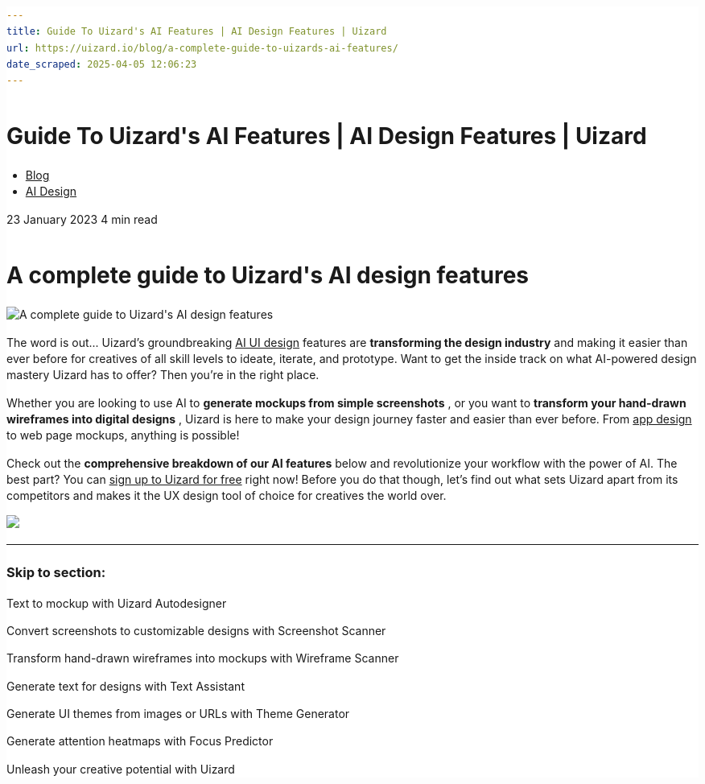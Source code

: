 ```yaml
---
title: Guide To Uizard's AI Features | AI Design Features | Uizard
url: https://uizard.io/blog/a-complete-guide-to-uizards-ai-features/
date_scraped: 2025-04-05 12:06:23
---
```


# Guide To Uizard's AI Features | AI Design Features | Uizard

  * [Blog](https://uizard.io/blog/)
  * [AI Design](/blog/tag/ai-design/)

23 January 2023 4 min read

# A complete guide to Uizard's AI design features

![A complete guide to Uizard's AI design features](/blog/content/images/size/w730/2023/06/BLOG_230621_AIFeatures_Blog.webp)

The word is out... Uizard’s groundbreaking [AI UI design](https://uizard.io/ai-design/) features are **transforming the design industry** and making it easier than ever before for creatives of all skill levels to ideate, iterate, and prototype. Want to get the inside track on what AI-powered design mastery Uizard has to offer? Then you’re in the right place.

Whether you are looking to use AI to **generate mockups from simple screenshots** , or you want to **transform your hand-drawn wireframes into digital designs** , Uizard is here to make your design journey faster and easier than ever before. From [app design](https://uizard.io/templates/mobile-app-templates/) to web page mockups, anything is possible!

Check out the **comprehensive breakdown of our AI features** below and revolutionize your workflow with the power of AI. The best part? You can [sign up to Uizard for free](https://app.uizard.io/auth/sign-up) right now! Before you do that though, let’s find out what sets Uizard apart from its competitors and makes it the UX design tool of choice for creatives the world over.

![](https://uizard.io/blog/content/images/2023/01/Screenshot-2023-01-24-at-12.49.05.png)

* * *

### Skip to section: 

Text to mockup with Uizard Autodesigner

Convert screenshots to customizable designs with Screenshot Scanner

Transform hand-drawn wireframes into mockups with Wireframe Scanner

Generate text for designs with Text Assistant

Generate UI themes from images or URLs with Theme Generator

Generate attention heatmaps with Focus Predictor

Unleash your creative potential with Uizard
